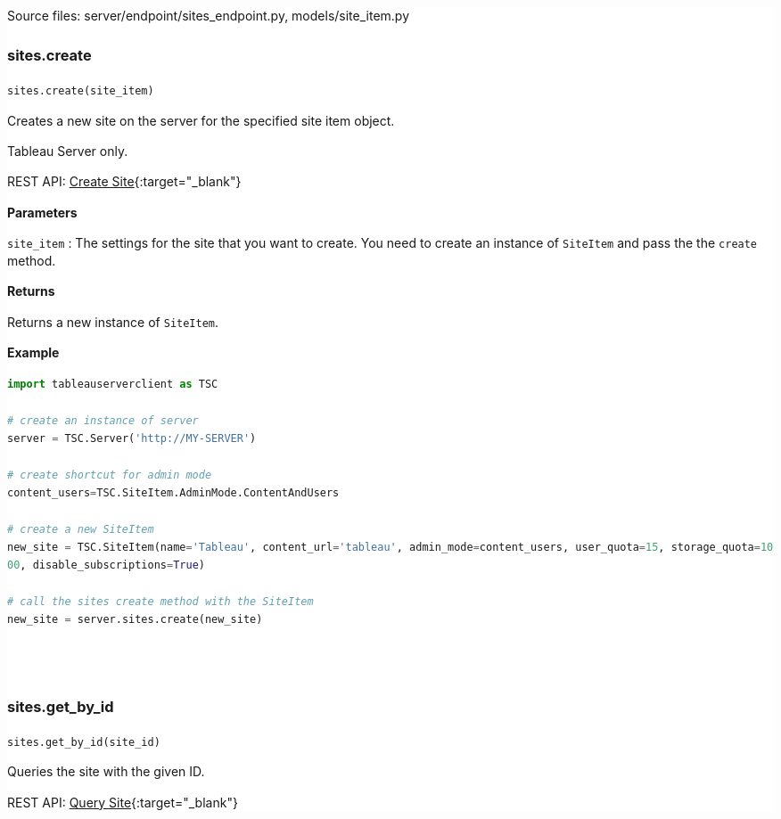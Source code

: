 Source files: server/endpoint/sites_endpoint.py, models/site_item.py

### sites.create

```py
sites.create(site_item)
```

Creates a new site on the server for the specified site item object. 

Tableau Server only. 


REST API: [Create Site](https://onlinehelp.tableau.com/current/api/rest_api/en-us/help.htm#REST/rest_api_ref.htm#Create_Site%3FTocPath%3DAPI%2520Reference%7C_____17){:target="_blank"}  



**Parameters**  
  
`site_item` : The settings for the site that you want to create. You need to create an instance of `SiteItem` and pass the the `create` method.


**Returns**  

Returns a new instance of `SiteItem`.


**Example**

```py
import tableauserverclient as TSC

# create an instance of server 
server = TSC.Server('http://MY-SERVER')

# create shortcut for admin mode
content_users=TSC.SiteItem.AdminMode.ContentAndUsers

# create a new SiteItem
new_site = TSC.SiteItem(name='Tableau', content_url='tableau', admin_mode=content_users, user_quota=15, storage_quota=1000, disable_subscriptions=True)

# call the sites create method with the SiteItem
new_site = server.sites.create(new_site)
```
<br>
<br>  


### sites.get_by_id

```py
sites.get_by_id(site_id)
```

Queries the site with the given ID.


REST API: [Query  Site](https://onlinehelp.tableau.com/current/api/rest_api/en-us/help.htm#REST/rest_api_ref.htm#Query_Site){:target="_blank"}    
